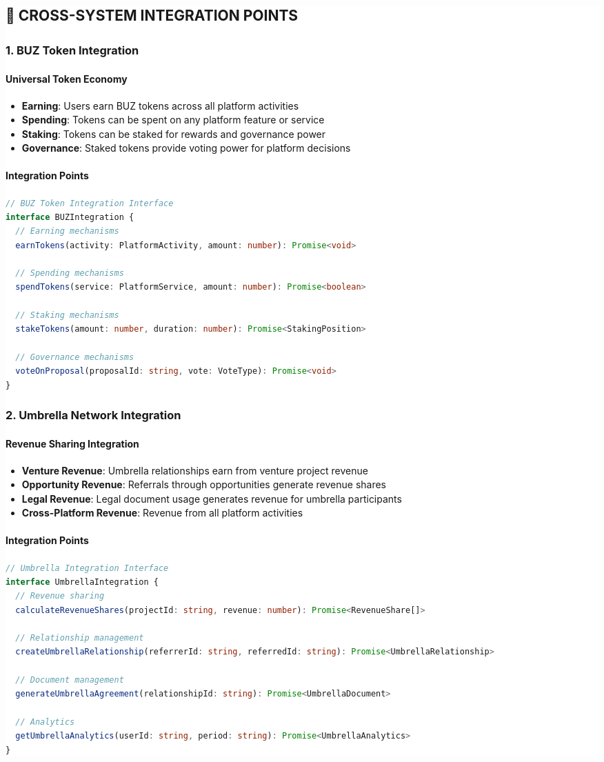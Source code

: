 
## 🔄 **CROSS-SYSTEM INTEGRATION POINTS**

### **1. BUZ Token Integration**

#### **Universal Token Economy**
- **Earning**: Users earn BUZ tokens across all platform activities
- **Spending**: Tokens can be spent on any platform feature or service
- **Staking**: Tokens can be staked for rewards and governance power
- **Governance**: Staked tokens provide voting power for platform decisions

#### **Integration Points**
```typescript
// BUZ Token Integration Interface
interface BUZIntegration {
  // Earning mechanisms
  earnTokens(activity: PlatformActivity, amount: number): Promise<void>
  
  // Spending mechanisms
  spendTokens(service: PlatformService, amount: number): Promise<boolean>
  
  // Staking mechanisms
  stakeTokens(amount: number, duration: number): Promise<StakingPosition>
  
  // Governance mechanisms
  voteOnProposal(proposalId: string, vote: VoteType): Promise<void>
}
```

### **2. Umbrella Network Integration**

#### **Revenue Sharing Integration**
- **Venture Revenue**: Umbrella relationships earn from venture project revenue
- **Opportunity Revenue**: Referrals through opportunities generate revenue shares
- **Legal Revenue**: Legal document usage generates revenue for umbrella participants
- **Cross-Platform Revenue**: Revenue from all platform activities

#### **Integration Points**
```typescript
// Umbrella Integration Interface
interface UmbrellaIntegration {
  // Revenue sharing
  calculateRevenueShares(projectId: string, revenue: number): Promise<RevenueShare[]>
  
  // Relationship management
  createUmbrellaRelationship(referrerId: string, referredId: string): Promise<UmbrellaRelationship>
  
  // Document management
  generateUmbrellaAgreement(relationshipId: string): Promise<UmbrellaDocument>
  
  // Analytics
  getUmbrellaAnalytics(userId: string, period: string): Promise<UmbrellaAnalytics>
}
```
